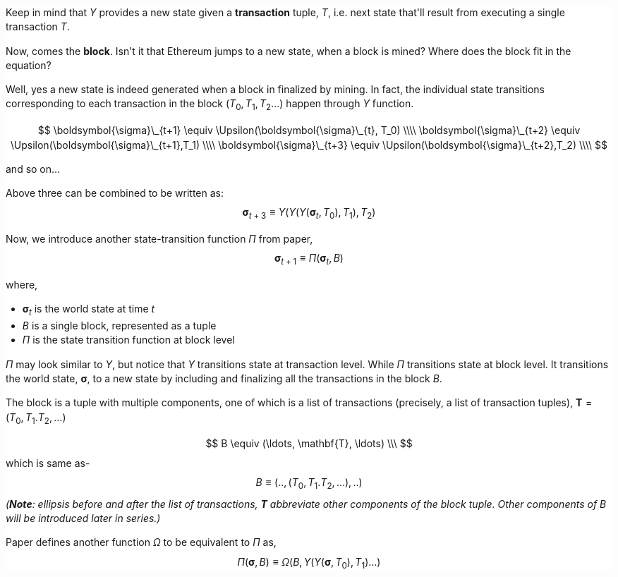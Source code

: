 Keep in mind that $\Upsilon$ provides a new state given a **transaction** tuple, $T$, i.e. next state that'll result from executing a single transaction $T$.

Now, comes the **block**. Isn't it that Ethereum jumps to a new state, when a block is mined? Where does the block fit in the equation?

Well, yes a new state is indeed generated when a block in finalized by mining. In fact, the individual state transitions corresponding to each transaction in the block ($T_0, T_1, T_2...$) happen through $\Upsilon$ function.

$$
\boldsymbol{\sigma}\_{t+1} \equiv \Upsilon(\boldsymbol{\sigma}\_{t}, T_0) \\\\
\boldsymbol{\sigma}\_{t+2} \equiv \Upsilon(\boldsymbol{\sigma}\_{t+1},T_1) \\\\ 
\boldsymbol{\sigma}\_{t+3} \equiv \Upsilon(\boldsymbol{\sigma}\_{t+2},T_2) \\\\
$$


and so on...

Above three can be combined to be written as:  
$$
\boldsymbol{\sigma}_{t+3} \equiv \Upsilon(
    \Upsilon(
        \Upsilon(\boldsymbol{\sigma}_t, T_0)
        , T_1)
    , T_2) \tag{i}
$$

Now, we introduce another state-transition function $\Pi$ from paper,
$$
\boldsymbol{\sigma}_{t+1} \equiv \Pi(\boldsymbol{\sigma}_t, B) \tag{2}
$$

where,
- $\boldsymbol{\sigma}_t$ is the world state at time $t$
- $B$ is a single block, represented as a tuple
- $\Pi$ is the state transition function at block level

$\Pi$ may look similar to $\Upsilon$, but notice that $\Upsilon$ transitions state at transaction level. While $\Pi$ transitions state at block level. It transitions the world state, $\boldsymbol{\sigma}$, to a new state by including and finalizing all the transactions in the block $B$.

The block is a tuple with multiple components, one of which is a list of transactions (precisely, a list of transaction tuples),  $\mathbf{T} = (T_0, T_1. T_2, \ldots)$  

$$
B \equiv (\ldots, \mathbf{T}, \ldots) \\\ 
$$
which is same as-
$$
B \equiv (.., (T_0, T_1. T_2,...), ..)  \tag{3}
$$
_(**Note**: ellipsis before and after the list of transactions, $\mathbf{T}$ abbreviate other components of the block tuple. Other components of $B$ will be introduced later in series.)_

Paper defines another function $\Omega$ to be equivalent to $\Pi$ as,
$$
\Pi(\boldsymbol{\sigma}, B) \equiv \Omega(B, 
    \Upsilon(
        \Upsilon(\boldsymbol{\sigma}, T_0)
        , T_1) \ldots
    ) \tag{4}
$$
